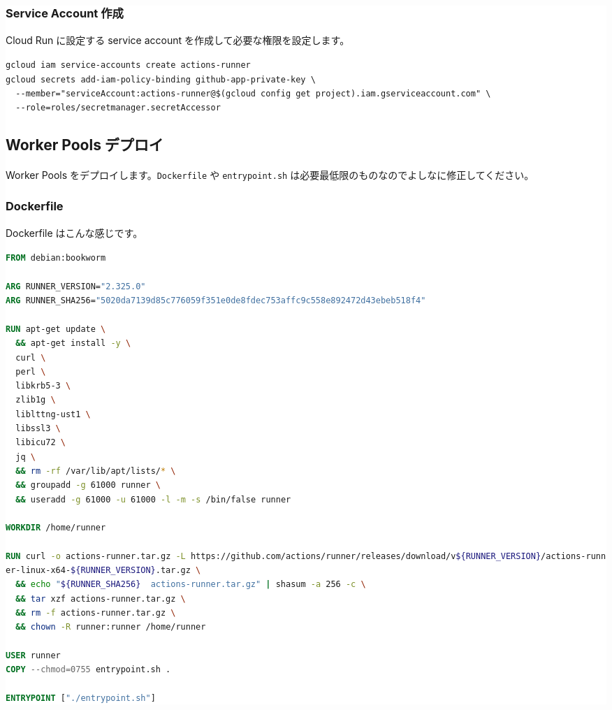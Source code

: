 ### Service Account 作成

Cloud Run に設定する service account を作成して必要な権限を設定します。

```shell
gcloud iam service-accounts create actions-runner
gcloud secrets add-iam-policy-binding github-app-private-key \
  --member="serviceAccount:actions-runner@$(gcloud config get project).iam.gserviceaccount.com" \
  --role=roles/secretmanager.secretAccessor
```

## Worker Pools デプロイ

Worker Pools をデプロイします。`Dockerfile` や `entrypoint.sh` は必要最低限のものなのでよしなに修正してください。

### Dockerfile

Dockerfile はこんな感じです。

```dockerfile
FROM debian:bookworm

ARG RUNNER_VERSION="2.325.0"
ARG RUNNER_SHA256="5020da7139d85c776059f351e0de8fdec753affc9c558e892472d43ebeb518f4"

RUN apt-get update \
  && apt-get install -y \
  curl \
  perl \
  libkrb5-3 \
  zlib1g \
  liblttng-ust1 \
  libssl3 \
  libicu72 \
  jq \
  && rm -rf /var/lib/apt/lists/* \
  && groupadd -g 61000 runner \
  && useradd -g 61000 -u 61000 -l -m -s /bin/false runner

WORKDIR /home/runner

RUN curl -o actions-runner.tar.gz -L https://github.com/actions/runner/releases/download/v${RUNNER_VERSION}/actions-runner-linux-x64-${RUNNER_VERSION}.tar.gz \
  && echo "${RUNNER_SHA256}  actions-runner.tar.gz" | shasum -a 256 -c \
  && tar xzf actions-runner.tar.gz \
  && rm -f actions-runner.tar.gz \
  && chown -R runner:runner /home/runner

USER runner
COPY --chmod=0755 entrypoint.sh .

ENTRYPOINT ["./entrypoint.sh"]
```
